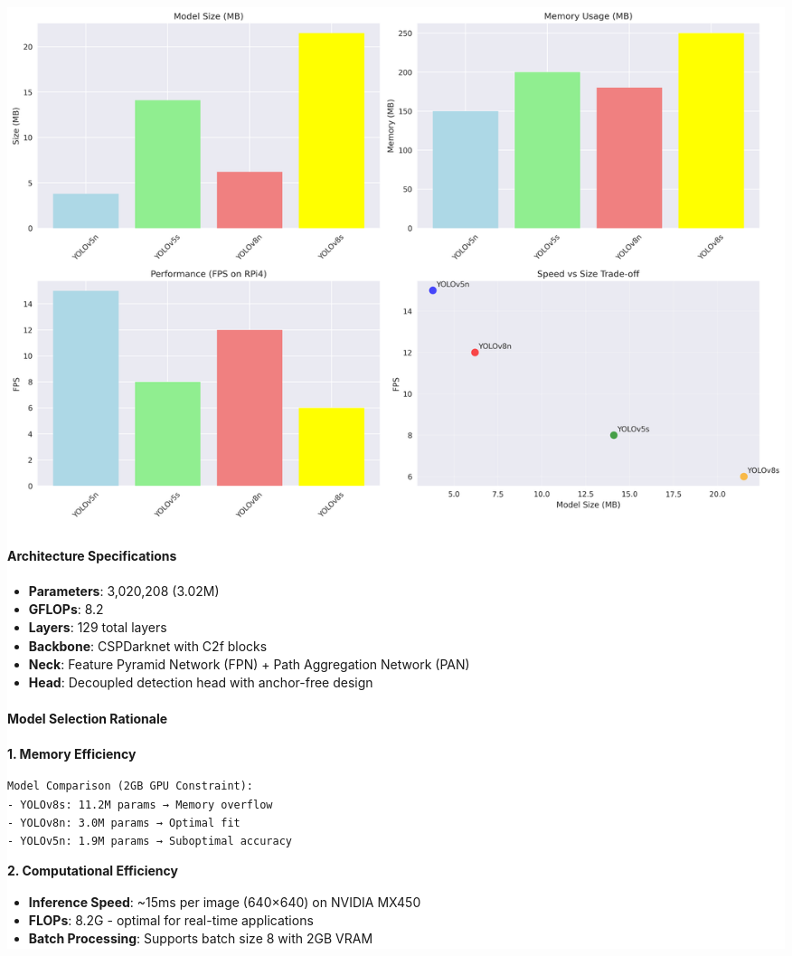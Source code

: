 ![YOLO Model Comparison](Plots/yolo_model_comparison.png)

#### Architecture Specifications
- **Parameters**: 3,020,208 (3.02M)
- **GFLOPs**: 8.2
- **Layers**: 129 total layers
- **Backbone**: CSPDarknet with C2f blocks
- **Neck**: Feature Pyramid Network (FPN) + Path Aggregation Network (PAN)
- **Head**: Decoupled detection head with anchor-free design

#### Model Selection Rationale

**1. Memory Efficiency**
```
Model Comparison (2GB GPU Constraint):
- YOLOv8s: 11.2M params → Memory overflow
- YOLOv8n: 3.0M params → Optimal fit
- YOLOv5n: 1.9M params → Suboptimal accuracy
```

**2. Computational Efficiency**
- **Inference Speed**: ~15ms per image (640×640) on NVIDIA MX450
- **FLOPs**: 8.2G - optimal for real-time applications
- **Batch Processing**: Supports batch size 8 with 2GB VRAM
